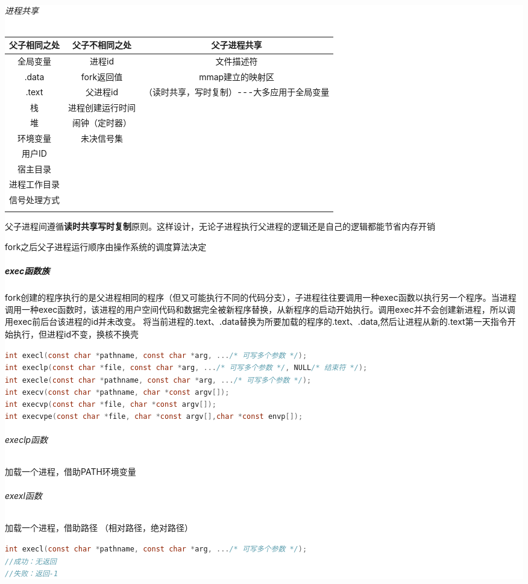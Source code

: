 ```c
```

###### 进程共享

| 父子相同之处 | 父子不相同之处 | 父子进程共享 |
| :----------: | :------------: | :------------: |
|   全局变量   | 进程id         | 文件描述符   |
|    .data     | fork返回值     | mmap建立的映射区 |
|    .text     | 父进程id       | （读时共享，写时复制）---大多应用于全局变量 |
|      栈      | 进程创建运行时间   |    |
|      堆      | 闹钟（定时器） |  |
|   环境变量   | 未决信号集     |      |
|    用户ID    |                |                |
|   宿主目录   |                |                |
| 进程工作目录 |                |                |
| 信号处理方式 |                |                |
|              |                |                |

父子进程间遵循**读时共享写时复制**原则。这样设计，无论子进程执行父进程的逻辑还是自己的逻辑都能节省内存开销  

fork之后父子进程运行顺序由操作系统的调度算法决定

##### exec函数族

fork创建的程序执行的是父进程相同的程序（但又可能执行不同的代码分支），子进程往往要调用一种exec函数以执行另一个程序。当进程调用一种exec函数时，该进程的用户空间代码和数据完全被新程序替换，从新程序的启动开始执行。调用exec并不会创建新进程，所以调用exec前后台该进程的id并未改变。
将当前进程的.text、.data替换为所要加载的程序的.text、.data,然后让进程从新的.text第一天指令开始执行，但进程id不变，换核不换壳

```c  
int execl(const char *pathname, const char *arg, .../* 可写多个参数 */);
int execlp(const char *file, const char *arg, .../* 可写多个参数 */, NULL/* 结束符 */);
int execle(const char *pathname, const char *arg, .../* 可写多个参数 */);
int execv(const char *pathname, char *const argv[]);
int execvp(const char *file, char *const argv[]); 
int execvpe(const char *file, char *const argv[],char *const envp[]);
```

###### execlp函数

加载一个进程，借助PATH环境变量

###### exexl函数

加载一个进程，借助路径 （相对路径，绝对路径）

```c
int execl(const char *pathname, const char *arg, .../* 可写多个参数 */);
//成功：无返回
//失败：返回-1

```
